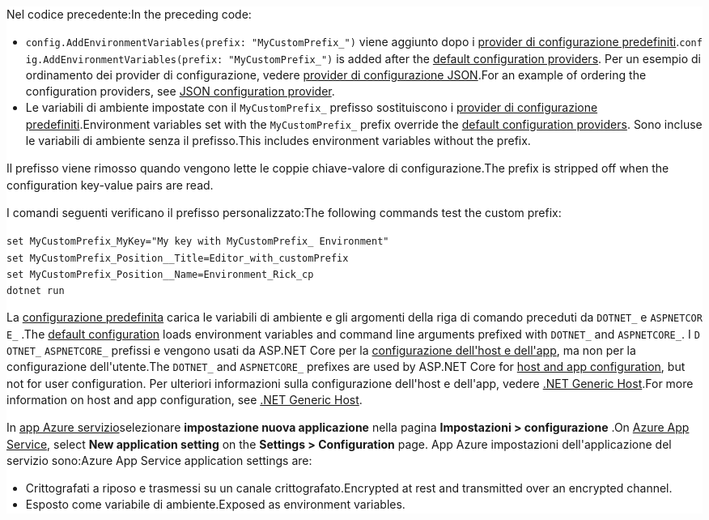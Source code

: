<span data-ttu-id="4b9e1-183">Nel codice precedente:</span><span class="sxs-lookup"><span data-stu-id="4b9e1-183">In the preceding code:</span></span>

* <span data-ttu-id="4b9e1-184">`config.AddEnvironmentVariables(prefix: "MyCustomPrefix_")` viene aggiunto dopo i [provider di configurazione predefiniti](#default).</span><span class="sxs-lookup"><span data-stu-id="4b9e1-184">`config.AddEnvironmentVariables(prefix: "MyCustomPrefix_")` is added after the [default configuration providers](#default).</span></span> <span data-ttu-id="4b9e1-185">Per un esempio di ordinamento dei provider di configurazione, vedere [provider di configurazione JSON](#jcp).</span><span class="sxs-lookup"><span data-stu-id="4b9e1-185">For an example of ordering the configuration providers, see [JSON configuration provider](#jcp).</span></span>
* <span data-ttu-id="4b9e1-186">Le variabili di ambiente impostate con il `MyCustomPrefix_` prefisso sostituiscono i [provider di configurazione predefiniti](#default).</span><span class="sxs-lookup"><span data-stu-id="4b9e1-186">Environment variables set with the `MyCustomPrefix_` prefix override the [default configuration providers](#default).</span></span> <span data-ttu-id="4b9e1-187">Sono incluse le variabili di ambiente senza il prefisso.</span><span class="sxs-lookup"><span data-stu-id="4b9e1-187">This includes environment variables without the prefix.</span></span>

<span data-ttu-id="4b9e1-188">Il prefisso viene rimosso quando vengono lette le coppie chiave-valore di configurazione.</span><span class="sxs-lookup"><span data-stu-id="4b9e1-188">The prefix is stripped off when the configuration key-value pairs are read.</span></span>

<span data-ttu-id="4b9e1-189">I comandi seguenti verificano il prefisso personalizzato:</span><span class="sxs-lookup"><span data-stu-id="4b9e1-189">The following commands test the custom prefix:</span></span>

```dotnetcli
set MyCustomPrefix_MyKey="My key with MyCustomPrefix_ Environment"
set MyCustomPrefix_Position__Title=Editor_with_customPrefix
set MyCustomPrefix_Position__Name=Environment_Rick_cp
dotnet run
```

<span data-ttu-id="4b9e1-190">La [configurazione predefinita](#default) carica le variabili di ambiente e gli argomenti della riga di comando preceduti da `DOTNET_` e `ASPNETCORE_` .</span><span class="sxs-lookup"><span data-stu-id="4b9e1-190">The [default configuration](#default) loads environment variables and command line arguments prefixed with `DOTNET_` and `ASPNETCORE_`.</span></span> <span data-ttu-id="4b9e1-191">I `DOTNET_` `ASPNETCORE_` prefissi e vengono usati da ASP.NET Core per la [configurazione dell'host e dell'app](xref:fundamentals/host/generic-host#host-configuration), ma non per la configurazione dell'utente.</span><span class="sxs-lookup"><span data-stu-id="4b9e1-191">The `DOTNET_` and `ASPNETCORE_` prefixes are used by ASP.NET Core for [host and app configuration](xref:fundamentals/host/generic-host#host-configuration), but not for user configuration.</span></span> <span data-ttu-id="4b9e1-192">Per ulteriori informazioni sulla configurazione dell'host e dell'app, vedere [.NET Generic Host](xref:fundamentals/host/generic-host).</span><span class="sxs-lookup"><span data-stu-id="4b9e1-192">For more information on host and app configuration, see [.NET Generic Host](xref:fundamentals/host/generic-host).</span></span>

<span data-ttu-id="4b9e1-193">In [app Azure servizio](https://azure.microsoft.com/services/app-service/)selezionare **impostazione nuova applicazione** nella pagina **Impostazioni > configurazione** .</span><span class="sxs-lookup"><span data-stu-id="4b9e1-193">On [Azure App Service](https://azure.microsoft.com/services/app-service/), select **New application setting** on the **Settings > Configuration** page.</span></span> <span data-ttu-id="4b9e1-194">App Azure impostazioni dell'applicazione del servizio sono:</span><span class="sxs-lookup"><span data-stu-id="4b9e1-194">Azure App Service application settings are:</span></span>

* <span data-ttu-id="4b9e1-195">Crittografati a riposo e trasmessi su un canale crittografato.</span><span class="sxs-lookup"><span data-stu-id="4b9e1-195">Encrypted at rest and transmitted over an encrypted channel.</span></span>
* <span data-ttu-id="4b9e1-196">Esposto come variabile di ambiente.</span><span class="sxs-lookup"><span data-stu-id="4b9e1-196">Exposed as environment variables.</span></span>
